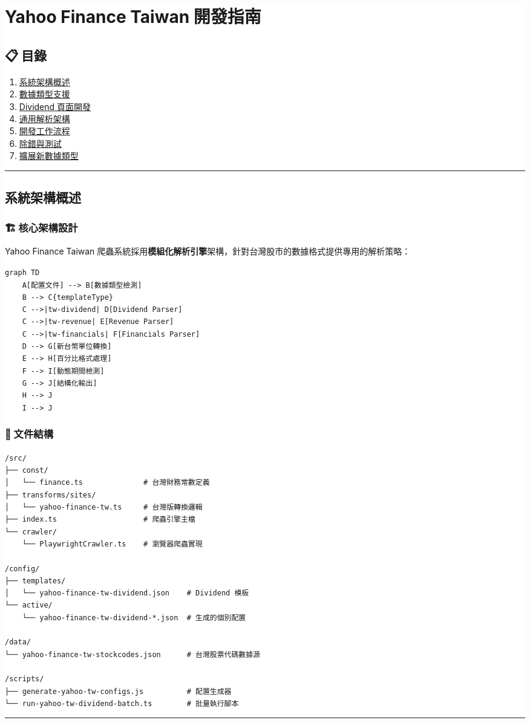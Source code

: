 # Yahoo Finance Taiwan 開發指南

## 📋 目錄

1. [系統架構概述](#系統架構概述)
2. [數據類型支援](#數據類型支援)
3. [Dividend 頁面開發](#dividend-頁面開發)
4. [通用解析架構](#通用解析架構)
5. [開發工作流程](#開發工作流程)
6. [除錯與測試](#除錯與測試)
7. [擴展新數據類型](#擴展新數據類型)

---

## 系統架構概述

### 🏗️ 核心架構設計

Yahoo Finance Taiwan 爬蟲系統採用**模組化解析引擎**架構，針對台灣股市的數據格式提供專用的解析策略：

```mermaid
graph TD
    A[配置文件] --> B[數據類型檢測]
    B --> C{templateType}
    C -->|tw-dividend| D[Dividend Parser]
    C -->|tw-revenue| E[Revenue Parser]
    C -->|tw-financials| F[Financials Parser]
    D --> G[新台幣單位轉換]
    E --> H[百分比格式處理]
    F --> I[動態期間檢測]
    G --> J[結構化輸出]
    H --> J
    I --> J
```

### 📁 文件結構

```
/src/
├── const/
│   └── finance.ts              # 台灣財務常數定義
├── transforms/sites/
│   └── yahoo-finance-tw.ts     # 台灣版轉換邏輯
├── index.ts                    # 爬蟲引擎主檔
└── crawler/
    └── PlaywrightCrawler.ts    # 瀏覽器爬蟲實現

/config/
├── templates/
│   └── yahoo-finance-tw-dividend.json    # Dividend 模板
└── active/
    └── yahoo-finance-tw-dividend-*.json  # 生成的個別配置

/data/
└── yahoo-finance-tw-stockcodes.json      # 台灣股票代碼數據源

/scripts/
├── generate-yahoo-tw-configs.js          # 配置生成器
└── run-yahoo-tw-dividend-batch.ts        # 批量執行腳本
```

---